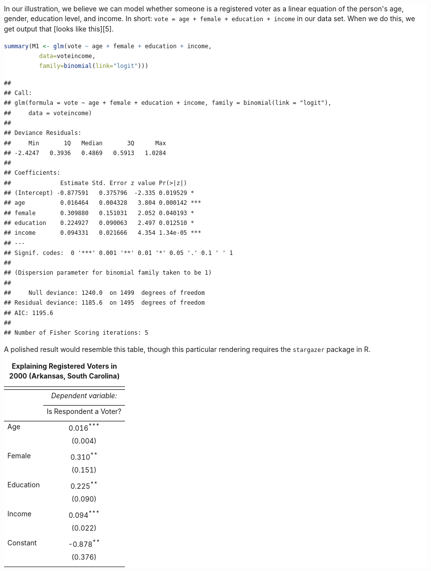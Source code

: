 In our illustration, we believe we can model whether someone is a registered voter as a linear equation of the person's age, gender, education level, and income. In short: `vote = age + female + education + income` in our data set. When we do this, we get output that [looks like this][5].


```r
summary(M1 <- glm(vote ~ age + female + education + income, 
          data=voteincome,
          family=binomial(link="logit")))
```

```
## 
## Call:
## glm(formula = vote ~ age + female + education + income, family = binomial(link = "logit"), 
##     data = voteincome)
## 
## Deviance Residuals: 
##     Min       1Q   Median       3Q      Max  
## -2.4247   0.3936   0.4869   0.5913   1.0284  
## 
## Coefficients:
##              Estimate Std. Error z value Pr(>|z|)    
## (Intercept) -0.877591   0.375796  -2.335 0.019529 *  
## age          0.016464   0.004328   3.804 0.000142 ***
## female       0.309880   0.151031   2.052 0.040193 *  
## education    0.224927   0.090063   2.497 0.012510 *  
## income       0.094331   0.021666   4.354 1.34e-05 ***
## ---
## Signif. codes:  0 '***' 0.001 '**' 0.01 '*' 0.05 '.' 0.1 ' ' 1
## 
## (Dispersion parameter for binomial family taken to be 1)
## 
##     Null deviance: 1240.0  on 1499  degrees of freedom
## Residual deviance: 1185.6  on 1495  degrees of freedom
## AIC: 1195.6
## 
## Number of Fisher Scoring iterations: 5
```

A polished result would resemble this table, though this particular rendering requires the `stargazer` package in R.

<center>

<table style="text-align:center"><caption><strong>Explaining Registered Voters in 2000 (Arkansas, South Carolina)</strong></caption>
<tr><td colspan="2" style="border-bottom: 1px solid black"></td></tr><tr><td style="text-align:left"></td><td><em>Dependent variable:</em></td></tr>
<tr><td></td><td colspan="1" style="border-bottom: 1px solid black"></td></tr>
<tr><td style="text-align:left"></td><td>Is Respondent a Voter?</td></tr>
<tr><td colspan="2" style="border-bottom: 1px solid black"></td></tr><tr><td style="text-align:left">Age</td><td>0.016<sup>***</sup></td></tr>
<tr><td style="text-align:left"></td><td>(0.004)</td></tr>
<tr><td style="text-align:left"></td><td></td></tr>
<tr><td style="text-align:left">Female</td><td>0.310<sup>**</sup></td></tr>
<tr><td style="text-align:left"></td><td>(0.151)</td></tr>
<tr><td style="text-align:left"></td><td></td></tr>
<tr><td style="text-align:left">Education</td><td>0.225<sup>**</sup></td></tr>
<tr><td style="text-align:left"></td><td>(0.090)</td></tr>
<tr><td style="text-align:left"></td><td></td></tr>
<tr><td style="text-align:left">Income</td><td>0.094<sup>***</sup></td></tr>
<tr><td style="text-align:left"></td><td>(0.022)</td></tr>
<tr><td style="text-align:left"></td><td></td></tr>
<tr><td style="text-align:left">Constant</td><td>-0.878<sup>**</sup></td></tr>
<tr><td style="text-align:left"></td><td>(0.376)</td></tr>
<tr><td style="text-align:left"></td><td></td></tr>

[^1]: I also have a beginner's guide to using R if the reader is interested in which I also discuss that data set.
[^2]: That said, there is still [considerable confusion among even social scientists](http://www.ejwagenmakers.com/inpress/HoekstraEtAlPBR.pdf) as to what a confidence interval communicates in the frequentist framework from which it comes. This paragraph also takes some liberties with the precision of what *p* values communicate in order to relay a more basic point to a wider audience beyond those interested in more advanced topics in statistical methodology. There are definitely classes that allow a student to dig into these weeds, though.
 [1]: http://svmiller.com/teaching/posc-3410-quantitative-methods-in-political-science/
 [2]: http://www.socialresearchmethods.net/kb/statinf.php
 [3]: https://www.census.gov/prod/techdoc/cps/cpsnov00.pdf
 [4]: http://en.wikipedia.org/wiki/Linear_equation
 [5]: http://svmiller.com/images/voteincome-regression.png
 [6]: http://en.wikipedia.org/wiki/Logit
 [7]: http://www.amazon.com/The-Cult-Statistical-Significance-Economics/dp/0472050079
 [8]: http://io9.com/10-scientific-ideas-that-scientists-wish-you-would-stop-1591309822
 [9]: http://www.stat.columbia.edu/~gelman/research/published/standardizing7.pdf